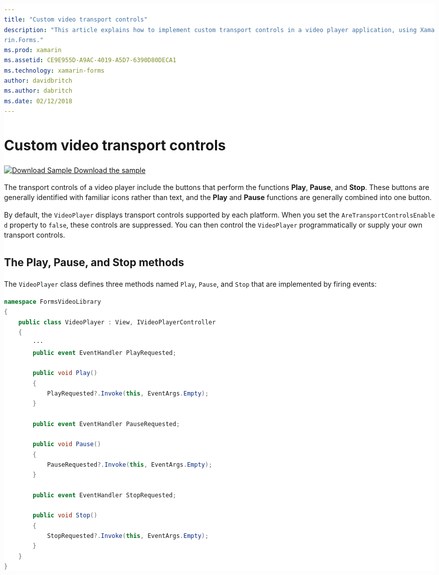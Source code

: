 ```yaml
---
title: "Custom video transport controls"
description: "This article explains how to implement custom transport controls in a video player application, using Xamarin.Forms."
ms.prod: xamarin
ms.assetid: CE9E955D-A9AC-4019-A5D7-6390D80DECA1
ms.technology: xamarin-forms
author: davidbritch
ms.author: dabritch
ms.date: 02/12/2018
---
```


# Custom video transport controls

[![Download Sample](~/media/shared/download.png) Download the sample](https://developer.xamarin.com/samples/xamarin-forms/customrenderers/VideoPlayerDemos/)

The transport controls of a video player include the buttons that perform the functions **Play**, **Pause**, and **Stop**. These buttons are generally identified with familiar icons rather than text, and the **Play** and **Pause** functions are generally combined into one button.

By default, the `VideoPlayer` displays transport controls supported by each platform. When you set the `AreTransportControlsEnabled` property to `false`, these controls are suppressed. You can then control the `VideoPlayer` programmatically or supply your own transport controls.

## The Play, Pause, and Stop methods

The `VideoPlayer` class defines three methods named `Play`, `Pause`, and `Stop` that are implemented by firing events:

```csharp
namespace FormsVideoLibrary
{
    public class VideoPlayer : View, IVideoPlayerController
    {
        ···
        public event EventHandler PlayRequested;

        public void Play()
        {
            PlayRequested?.Invoke(this, EventArgs.Empty);
        }

        public event EventHandler PauseRequested;

        public void Pause()
        {
            PauseRequested?.Invoke(this, EventArgs.Empty);
        }

        public event EventHandler StopRequested;

        public void Stop()
        {
            StopRequested?.Invoke(this, EventArgs.Empty);
        }
    }
}
```
